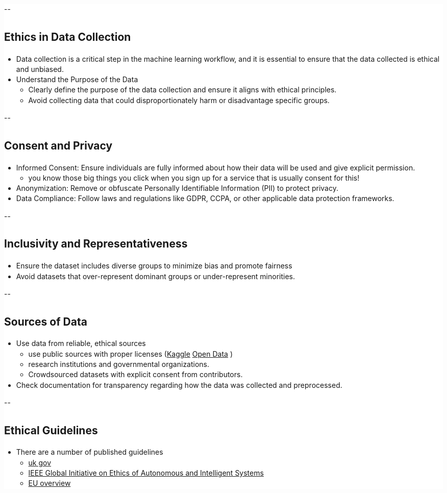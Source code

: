 --

## Ethics in Data Collection

- Data collection is a critical step in the machine learning workflow, and it is essential to ensure that the data collected is ethical and unbiased.
- Understand the Purpose of the Data
  - Clearly define the purpose of the data collection and ensure it aligns with ethical principles.
  - Avoid collecting data that could disproportionately harm or disadvantage specific groups.

--

## Consent and Privacy

- Informed Consent: Ensure individuals are fully informed about how their data will be used and give explicit permission.
  - you know those big things you click when you sign up for a service that is usually consent for this!
- Anonymization: Remove or obfuscate Personally Identifiable Information (PII) to protect privacy.
- Data Compliance: Follow laws and regulations like GDPR, CCPA, or other applicable data protection frameworks.


--

## Inclusivity and Representativeness

- Ensure the dataset includes diverse groups to minimize bias and promote fairness
- Avoid datasets that over-represent dominant groups or under-represent minorities.

--

## Sources of Data

- Use data from reliable, ethical sources
  - use public sources with proper licenses ([Kaggle](https://www.kaggle.com/) [Open Data](https://dataportals.org/) )
  - research institutions and governmental organizations.
  - Crowdsourced datasets with explicit consent from contributors.
- Check documentation for transparency regarding how the data was collected and preprocessed.


--

## Ethical Guidelines

- There are a number of published guidelines 
  - [uk gov](https://www.gov.uk/guidance/understanding-artificial-intelligence-ethics-and-safety)
  - [IEEE Global Initiative on Ethics of Autonomous and Intelligent Systems](https://standards.ieee.org/industry-connections/ec/autonomous-systems.html)
  - [EU overview](https://www.europarl.europa.eu/RegData/etudes/BRIE/2019/640163/EPRS_BRI(2019)640163_EN.pdf)
